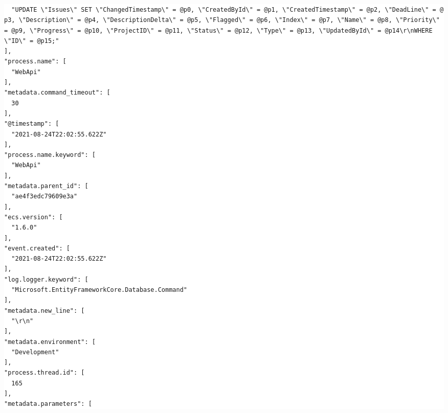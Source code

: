       "UPDATE \"Issues\" SET \"ChangedTimestamp\" = @p0, \"CreatedById\" = @p1, \"CreatedTimestamp\" = @p2, \"DeadLine\" = @p3, \"Description\" = @p4, \"DescriptionDelta\" = @p5, \"Flagged\" = @p6, \"Index\" = @p7, \"Name\" = @p8, \"Priority\" = @p9, \"Progress\" = @p10, \"ProjectID\" = @p11, \"Status\" = @p12, \"Type\" = @p13, \"UpdatedById\" = @p14\r\nWHERE \"ID\" = @p15;"
    ],
    "process.name": [
      "WebApi"
    ],
    "metadata.command_timeout": [
      30
    ],
    "@timestamp": [
      "2021-08-24T22:02:55.622Z"
    ],
    "process.name.keyword": [
      "WebApi"
    ],
    "metadata.parent_id": [
      "ae4f3edc79609e3a"
    ],
    "ecs.version": [
      "1.6.0"
    ],
    "event.created": [
      "2021-08-24T22:02:55.622Z"
    ],
    "log.logger.keyword": [
      "Microsoft.EntityFrameworkCore.Database.Command"
    ],
    "metadata.new_line": [
      "\r\n"
    ],
    "metadata.environment": [
      "Development"
    ],
    "process.thread.id": [
      165
    ],
    "metadata.parameters": [